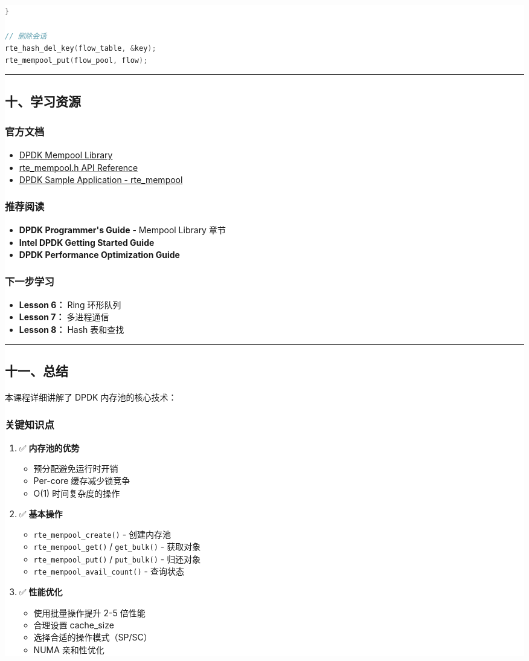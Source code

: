 ```c
}

// 删除会话
rte_hash_del_key(flow_table, &key);
rte_mempool_put(flow_pool, flow);
```

---

## 十、学习资源

### 官方文档
- [DPDK Mempool Library](https://doc.dpdk.org/guides/prog_guide/mempool_lib.html)
- [rte_mempool.h API Reference](https://doc.dpdk.org/api/rte__mempool_8h.html)
- [DPDK Sample Application - rte_mempool](https://doc.dpdk.org/guides/sample_app_ug/)

### 推荐阅读
- **DPDK Programmer's Guide** - Mempool Library 章节
- **Intel DPDK Getting Started Guide**
- **DPDK Performance Optimization Guide**

### 下一步学习
- **Lesson 6：** Ring 环形队列
- **Lesson 7：** 多进程通信
- **Lesson 8：** Hash 表和查找

---

## 十一、总结

本课程详细讲解了 DPDK 内存池的核心技术：

### 关键知识点

1. ✅ **内存池的优势**
   - 预分配避免运行时开销
   - Per-core 缓存减少锁竞争
   - O(1) 时间复杂度的操作

2. ✅ **基本操作**
   - `rte_mempool_create()` - 创建内存池
   - `rte_mempool_get()` / `get_bulk()` - 获取对象
   - `rte_mempool_put()` / `put_bulk()` - 归还对象
   - `rte_mempool_avail_count()` - 查询状态

3. ✅ **性能优化**
   - 使用批量操作提升 2-5 倍性能
   - 合理设置 cache_size
   - 选择合适的操作模式（SP/SC）
   - NUMA 亲和性优化
